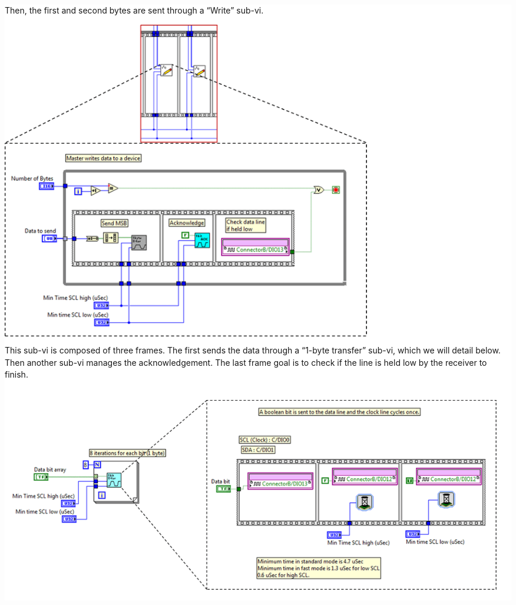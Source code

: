 Then, the first and second bytes are sent through a “Write” sub-vi.

<a href="url"><img src="/docs/images/image35.png" align="center" height="529" width="615"></a>
 
This sub-vi is composed of three frames. The first sends the data through a “1-byte transfer” sub-vi, which we will detail below. Then another sub-vi manages the acknowledgement. The last frame goal is to check if the line is held low by the receiver to finish.

<a href="url"><img src="/docs/images/image36.png" align="center" height="359" width="960"></a>
